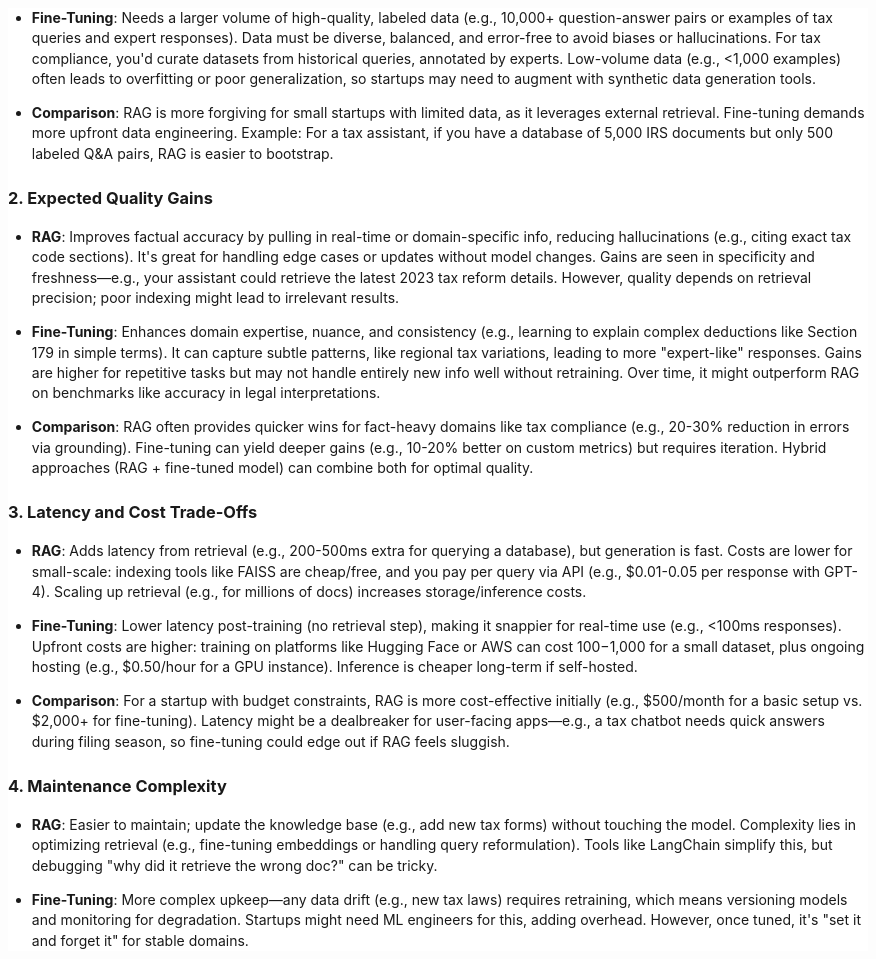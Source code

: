 - **Fine-Tuning**: Needs a larger volume of high-quality, labeled data (e.g., 10,000+ question-answer pairs or examples of tax queries and expert responses). Data must be diverse, balanced, and error-free to avoid biases or hallucinations. For tax compliance, you'd curate datasets from historical queries, annotated by experts. Low-volume data (e.g., <1,000 examples) often leads to overfitting or poor generalization, so startups may need to augment with synthetic data generation tools.

- **Comparison**: RAG is more forgiving for small startups with limited data, as it leverages external retrieval. Fine-tuning demands more upfront data engineering. Example: For a tax assistant, if you have a database of 5,000 IRS documents but only 500 labeled Q&A pairs, RAG is easier to bootstrap.

### 2. Expected Quality Gains
- **RAG**: Improves factual accuracy by pulling in real-time or domain-specific info, reducing hallucinations (e.g., citing exact tax code sections). It's great for handling edge cases or updates without model changes. Gains are seen in specificity and freshness—e.g., your assistant could retrieve the latest 2023 tax reform details. However, quality depends on retrieval precision; poor indexing might lead to irrelevant results.

- **Fine-Tuning**: Enhances domain expertise, nuance, and consistency (e.g., learning to explain complex deductions like Section 179 in simple terms). It can capture subtle patterns, like regional tax variations, leading to more "expert-like" responses. Gains are higher for repetitive tasks but may not handle entirely new info well without retraining. Over time, it might outperform RAG on benchmarks like accuracy in legal interpretations.

- **Comparison**: RAG often provides quicker wins for fact-heavy domains like tax compliance (e.g., 20-30% reduction in errors via grounding). Fine-tuning can yield deeper gains (e.g., 10-20% better on custom metrics) but requires iteration. Hybrid approaches (RAG + fine-tuned model) can combine both for optimal quality.

### 3. Latency and Cost Trade-Offs
- **RAG**: Adds latency from retrieval (e.g., 200-500ms extra for querying a database), but generation is fast. Costs are lower for small-scale: indexing tools like FAISS are cheap/free, and you pay per query via API (e.g., $0.01-0.05 per response with GPT-4). Scaling up retrieval (e.g., for millions of docs) increases storage/inference costs.

- **Fine-Tuning**: Lower latency post-training (no retrieval step), making it snappier for real-time use (e.g., <100ms responses). Upfront costs are higher: training on platforms like Hugging Face or AWS can cost $100-$1,000 for a small dataset, plus ongoing hosting (e.g., $0.50/hour for a GPU instance). Inference is cheaper long-term if self-hosted.

- **Comparison**: For a startup with budget constraints, RAG is more cost-effective initially (e.g., $500/month for a basic setup vs. $2,000+ for fine-tuning). Latency might be a dealbreaker for user-facing apps—e.g., a tax chatbot needs quick answers during filing season, so fine-tuning could edge out if RAG feels sluggish.

### 4. Maintenance Complexity
- **RAG**: Easier to maintain; update the knowledge base (e.g., add new tax forms) without touching the model. Complexity lies in optimizing retrieval (e.g., fine-tuning embeddings or handling query reformulation). Tools like LangChain simplify this, but debugging "why did it retrieve the wrong doc?" can be tricky.

- **Fine-Tuning**: More complex upkeep—any data drift (e.g., new tax laws) requires retraining, which means versioning models and monitoring for degradation. Startups might need ML engineers for this, adding overhead. However, once tuned, it's "set it and forget it" for stable domains.
